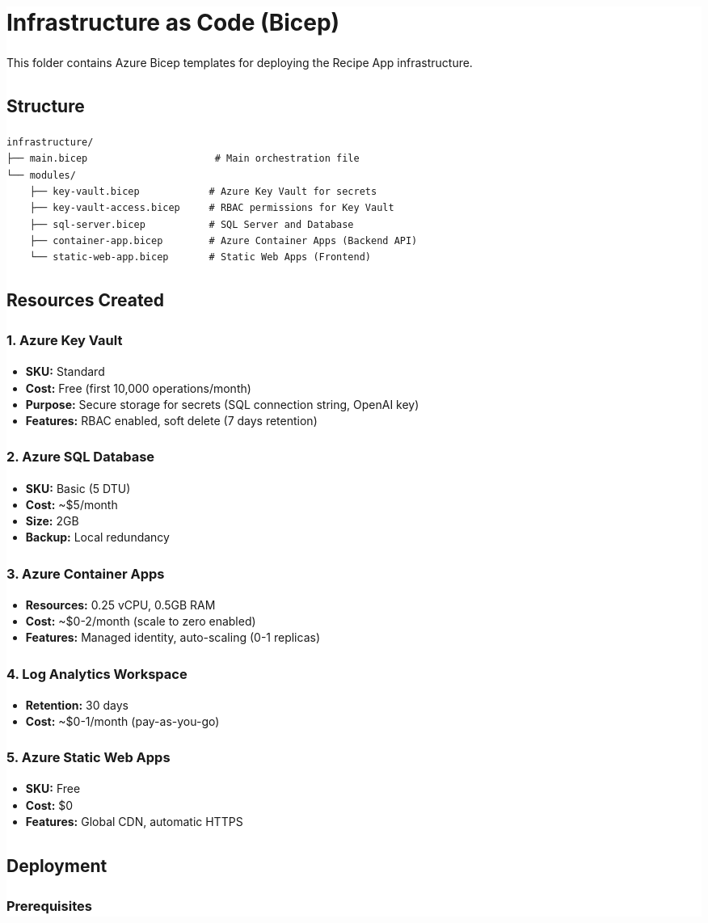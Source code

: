 # Infrastructure as Code (Bicep)

This folder contains Azure Bicep templates for deploying the Recipe App infrastructure.

## Structure

```
infrastructure/
├── main.bicep                      # Main orchestration file
└── modules/
    ├── key-vault.bicep            # Azure Key Vault for secrets
    ├── key-vault-access.bicep     # RBAC permissions for Key Vault
    ├── sql-server.bicep           # SQL Server and Database
    ├── container-app.bicep        # Azure Container Apps (Backend API)
    └── static-web-app.bicep       # Static Web Apps (Frontend)
```

## Resources Created

### 1. **Azure Key Vault**
- **SKU:** Standard
- **Cost:** Free (first 10,000 operations/month)
- **Purpose:** Secure storage for secrets (SQL connection string, OpenAI key)
- **Features:** RBAC enabled, soft delete (7 days retention)

### 2. **Azure SQL Database**
- **SKU:** Basic (5 DTU)
- **Cost:** ~$5/month
- **Size:** 2GB
- **Backup:** Local redundancy

### 3. **Azure Container Apps**
- **Resources:** 0.25 vCPU, 0.5GB RAM
- **Cost:** ~$0-2/month (scale to zero enabled)
- **Features:** Managed identity, auto-scaling (0-1 replicas)

### 4. **Log Analytics Workspace**
- **Retention:** 30 days
- **Cost:** ~$0-1/month (pay-as-you-go)

### 5. **Azure Static Web Apps**
- **SKU:** Free
- **Cost:** $0
- **Features:** Global CDN, automatic HTTPS

## Deployment

### Prerequisites
